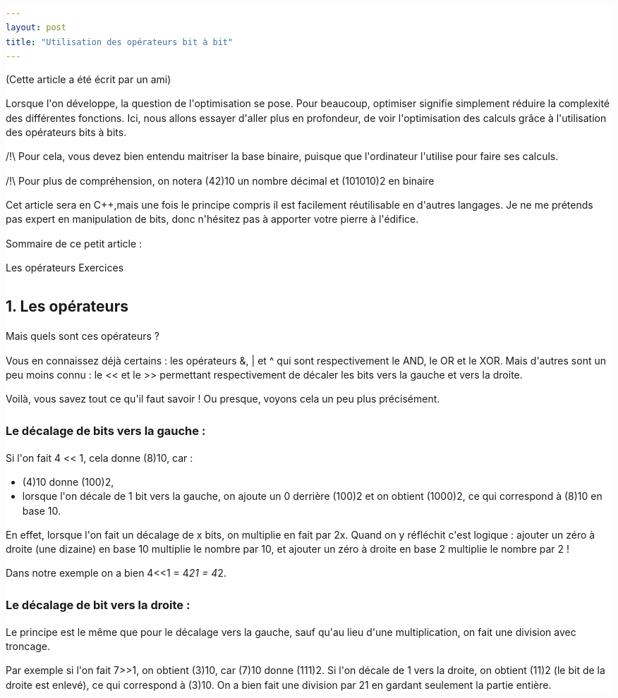 ```yaml
---
layout: post
title: "Utilisation des opérateurs bit à bit"
---
```

(Cette article a été écrit par un ami)

Lorsque l'on développe, la question de l'optimisation se pose. Pour beaucoup, optimiser signifie simplement réduire la complexité des différentes fonctions. Ici, nous allons essayer d'aller plus en profondeur, de voir l'optimisation des calculs grâce à l'utilisation des opérateurs bits à bits.

/!\ Pour cela, vous devez bien entendu maitriser la base binaire, puisque que l'ordinateur l'utilise pour faire ses calculs.

/!\ Pour plus de compréhension, on notera (42)10 un nombre décimal et (101010)2 en binaire

Cet article sera en C++,mais une fois le principe compris il est facilement réutilisable en d'autres langages. Je ne me prétends pas expert en manipulation de bits, donc n'hésitez pas à apporter votre pierre à l'édifice.

Sommaire de ce petit article :

Les opérateurs
Exercices

## 1. Les opérateurs

Mais quels sont ces opérateurs ?

Vous en connaissez déjà certains : les opérateurs &, | et ^ qui sont respectivement le AND, le OR et le XOR. Mais d'autres sont un peu moins connu : le << et le >> permettant respectivement de décaler les bits vers la gauche et vers la droite.

Voilà, vous savez tout ce qu'il faut savoir ! Ou presque, voyons cela un peu plus précisément.

### Le décalage de bits vers la gauche :

Si l'on fait 4 << 1, cela donne (8)10, car :

- (4)10 donne (100)2,
- lorsque l'on décale de 1 bit vers la gauche, on ajoute un 0 derrière (100)2 et on obtient (1000)2, ce qui correspond à (8)10 en base 10.

En effet, lorsque l'on fait un décalage de x bits, on multiplie en fait par 2x. Quand on y réfléchit c'est logique : ajouter un zéro à droite (une dizaine) en base 10 multiplie le nombre par 10, et ajouter un zéro à droite en base 2 multiplie le nombre par 2 !

Dans notre exemple on a bien 4<<1 = 4*21 = 4*2.

### Le décalage de bit vers la droite :

Le principe est le même que pour le décalage vers la gauche, sauf qu'au lieu d'une multiplication, on fait une division avec troncage.

Par exemple si l'on fait 7>>1, on obtient (3)10, car (7)10 donne (111)2. Si l'on décale de 1 vers la droite, on obtient (11)2 (le bit de la droite est enlevé), ce qui correspond à (3)10. On a bien fait une division par 21 en gardant seulement la partie entière.
